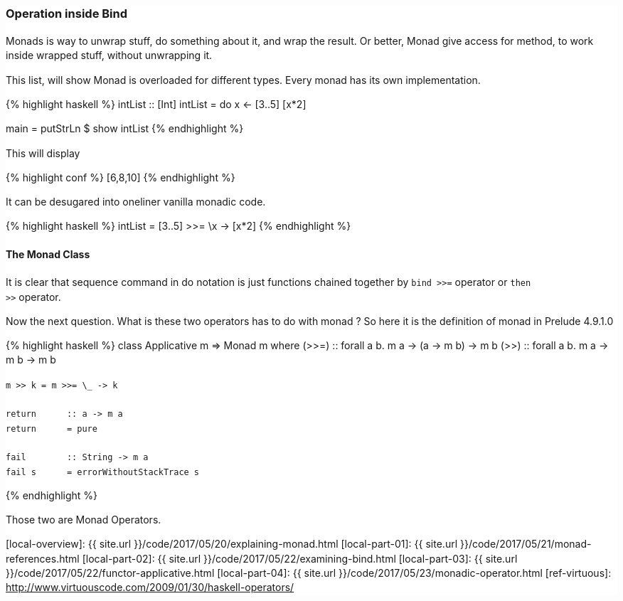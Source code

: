 ### Operation inside Bind

Monads is way to unwrap stuff,
do something about it, and wrap the result.
Or better, Monad give access for method,
to work inside wrapped stuff, without unwrapping it.

This list, will show Monad is overloaded for different types.
Every monad has its own implementation.

{% highlight haskell %}
intList :: [Int]
intList = do 
   x <- [3..5]
   [x*2]

main = putStrLn $ show intList
{% endhighlight %}

This will display

{% highlight conf %}
[6,8,10]
{% endhighlight %}

It can be desugared into oneliner vanilla monadic code.

{% highlight haskell %}
intList = [3..5] >>= \x -> [x*2]
{% endhighlight %}

#### The Monad Class

It is clear that sequence command in do notation is
just functions chained together 
by <code>bind >>=</code> operator
or <code>then >></code> operator.

Now the next question.
What is these two operators has to do with monad ?
So here it is the definition of monad in Prelude 4.9.1.0

{% highlight haskell %}
class Applicative m => Monad m where
    (>>=)       :: forall a b. m a -> (a -> m b) -> m b
    (>>)        :: forall a b. m a -> m b -> m b

    m >> k = m >>= \_ -> k 

    return      :: a -> m a
    return      = pure

    fail        :: String -> m a
    fail s      = errorWithoutStackTrace s
{% endhighlight %}

Those two are Monad Operators.


[//]: <> ( -- -- -- links below -- -- -- )
[local-overview]: {{ site.url }}/code/2017/05/20/explaining-monad.html
[local-part-01]:  {{ site.url }}/code/2017/05/21/monad-references.html
[local-part-02]:  {{ site.url }}/code/2017/05/22/examining-bind.html
[local-part-03]:  {{ site.url }}/code/2017/05/22/functor-applicative.html
[local-part-04]:  {{ site.url }}/code/2017/05/23/monadic-operator.html
[ref-virtuous]: http://www.virtuouscode.com/2009/01/30/haskell-operators/
